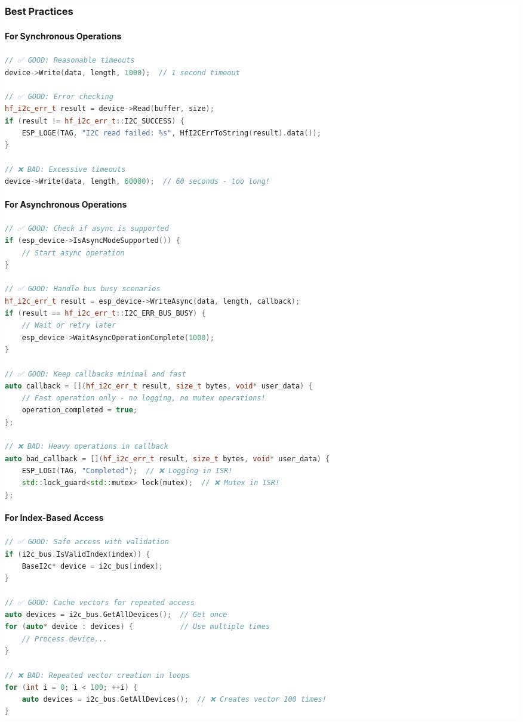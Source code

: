 ### **Best Practices**

#### **For Synchronous Operations**
```cpp
// ✅ GOOD: Reasonable timeouts
device->Write(data, length, 1000);  // 1 second timeout

// ✅ GOOD: Error checking  
hf_i2c_err_t result = device->Read(buffer, size);
if (result != hf_i2c_err_t::I2C_SUCCESS) {
    ESP_LOGE(TAG, "I2C read failed: %s", HfI2CErrToString(result).data());
}

// ❌ BAD: Excessive timeouts
device->Write(data, length, 60000);  // 60 seconds - too long!
```

#### **For Asynchronous Operations**
```cpp
// ✅ GOOD: Check if async is supported
if (esp_device->IsAsyncModeSupported()) {
    // Start async operation
}

// ✅ GOOD: Handle bus busy scenarios
hf_i2c_err_t result = esp_device->WriteAsync(data, length, callback);
if (result == hf_i2c_err_t::I2C_ERR_BUS_BUSY) {
    // Wait or retry later
    esp_device->WaitAsyncOperationComplete(1000);
}

// ✅ GOOD: Keep callbacks minimal and fast
auto callback = [](hf_i2c_err_t result, size_t bytes, void* user_data) {
    // Fast operation only - no logging, no mutex operations!
    operation_completed = true;
};

// ❌ BAD: Heavy operations in callback
auto bad_callback = [](hf_i2c_err_t result, size_t bytes, void* user_data) {
    ESP_LOGI(TAG, "Completed");  // ❌ Logging in ISR!
    std::lock_guard<std::mutex> lock(mutex);  // ❌ Mutex in ISR!
};
```

#### **For Index-Based Access**
```cpp
// ✅ GOOD: Safe access with validation
if (i2c_bus.IsValidIndex(index)) {
    BaseI2c* device = i2c_bus[index];
}

// ✅ GOOD: Cache vectors for repeated access
auto devices = i2c_bus.GetAllDevices();  // Get once
for (auto* device : devices) {           // Use multiple times
    // Process device...
}

// ❌ BAD: Repeated vector creation in loops
for (int i = 0; i < 100; ++i) {
    auto devices = i2c_bus.GetAllDevices();  // ❌ Creates vector 100 times!
}
```
